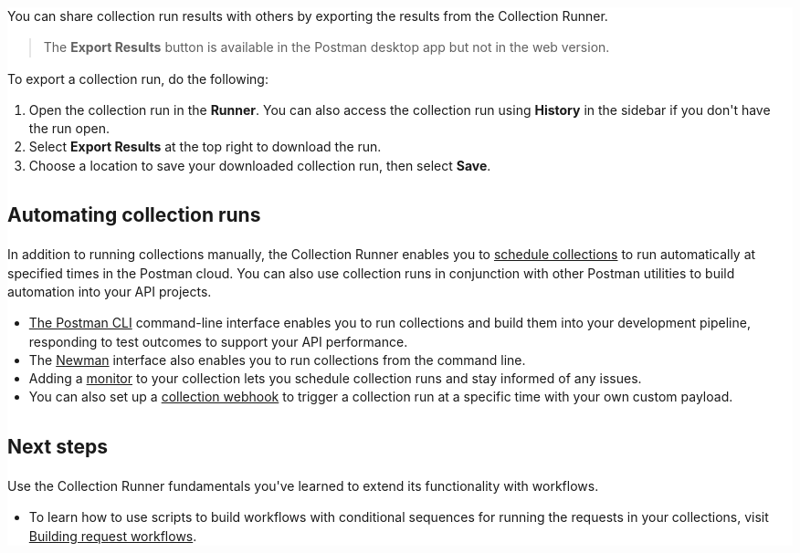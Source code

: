 You can share collection run results with others by exporting the results from the Collection Runner.

> The **Export Results** button is available in the Postman desktop app but not in the web version. 

To export a collection run, do the following:

1. Open the collection run in the __Runner__. You can also access the collection run using __History__ in the sidebar if you don't have the run open.
1. Select __Export Results__ at the top right to download the run.
1. Choose a location to save your downloaded collection run, then select **Save**.

## Automating collection runs

In addition to running collections manually, the Collection Runner enables you to [schedule collections](/docs/collections/running-collections/scheduling-collection-runs/) to run automatically at specified times in the Postman cloud. You can also use collection runs in conjunction with other Postman utilities to build automation into your API projects.

* [The Postman CLI](/docs/postman-cli/postman-cli-overview/) command-line interface enables you to run collections and build them into your development pipeline, responding to test outcomes to support your API performance.
* The [Newman](/docs/collections/using-newman-cli/command-line-integration-with-newman/) interface also enables you to run collections from the command line.
* Adding a [monitor](/docs/monitoring-your-api/intro-monitors/) to your collection lets you schedule collection runs and stay informed of any issues.
* You can also set up a [collection webhook](/docs/collections/running-collections/collection-webhooks/) to trigger a collection run at a specific time with your own custom payload.

## Next steps

Use the Collection Runner fundamentals you've learned to extend its functionality with workflows.

* To learn how to use scripts to build workflows with conditional sequences for running the requests in your collections, visit [Building request workflows](/docs/collections/running-collections/building-workflows/).
